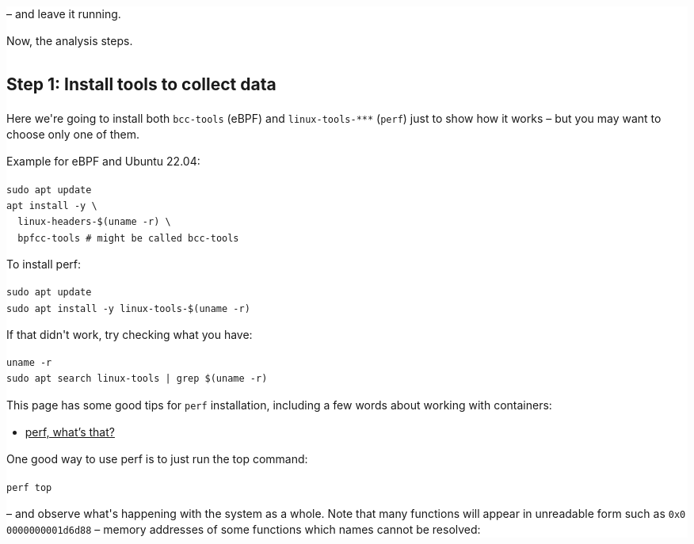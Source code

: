 – and leave it running.

Now, the analysis steps.

## Step 1: Install tools to collect data
Here we're going to install both `bcc-tools` (eBPF) and  `linux-tools-***` (`perf`) just to show how it works – but you may want to choose only one of them.

Example for eBPF and Ubuntu 22.04:
```shell
sudo apt update
apt install -y \
  linux-headers-$(uname -r) \
  bpfcc-tools # might be called bcc-tools
```

To install perf:
```shell
sudo apt update
sudo apt install -y linux-tools-$(uname -r)
```

If that didn't work, try checking what you have:
```shell
uname -r
sudo apt search linux-tools | grep $(uname -r)
```

This page has some good tips for `perf` installation, including a few words about working with containers:
- [perf, what’s that?](https://www.swift.org/server/guides/linux-perf.html)

One good way to use perf is to just run the top command:
```shell
perf top
```

– and observe what's happening with the system as a whole. Note that many functions will appear in unreadable form such as `0x00000000001d6d88` – memory addresses of some functions which names cannot be resolved:

<a href="./files/0010_perf_top_wo_debug_symbols.png">
